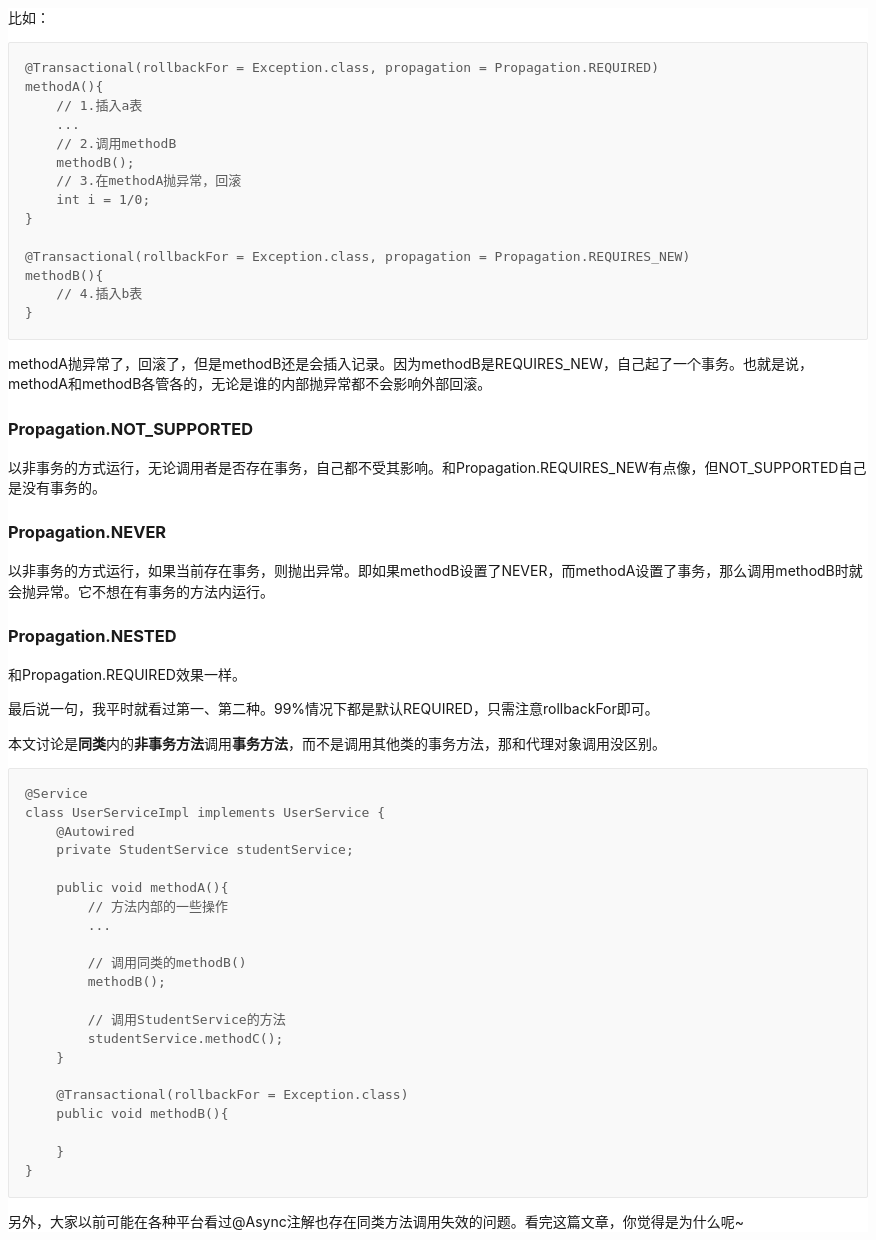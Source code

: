 比如：

<pre data-language="java" id="ImnHk" class="ne-codeblock language-java" style="border: 1px solid #e8e8e8; border-radius: 2px; background: #f9f9f9; padding: 16px; font-size: 13px; color: #595959">@Transactional(rollbackFor = Exception.class, propagation = Propagation.REQUIRED)
methodA(){
    // 1.插入a表
    ...
    // 2.调用methodB
    methodB();
    // 3.在methodA抛异常，回滚
    int i = 1/0;
}

@Transactional(rollbackFor = Exception.class, propagation = Propagation.REQUIRES_NEW)
methodB(){
    // 4.插入b表
}</pre>

methodA抛异常了，回滚了，但是methodB还是会插入记录。因为methodB是REQUIRES_NEW，自己起了一个事务。也就是说，methodA和methodB各管各的，无论是谁的内部抛异常都不会影响外部回滚。

### Propagation.NOT_SUPPORTED

以非事务的方式运行，无论调用者是否存在事务，自己都不受其影响。和Propagation.REQUIRES_NEW有点像，但NOT_SUPPORTED自己是没有事务的。

### Propagation.NEVER

以非事务的方式运行，如果当前存在事务，则抛出异常。即如果methodB设置了NEVER，而methodA设置了事务，那么调用methodB时就会抛异常。它不想在有事务的方法内运行。

### Propagation.NESTED

和Propagation.REQUIRED效果一样。

最后说一句，我平时就看过第一、第二种。99%情况下都是默认REQUIRED，只需注意rollbackFor即可。

本文讨论是**同类**内的**非事务方法**调用**事务方法**，而不是调用其他类的事务方法，那和代理对象调用没区别。

<pre data-language="java" id="RXMOP" class="ne-codeblock language-java" style="border: 1px solid #e8e8e8; border-radius: 2px; background: #f9f9f9; padding: 16px; font-size: 13px; color: #595959">@Service
class UserServiceImpl implements UserService {
    @Autowired
    private StudentService studentService;

    public void methodA(){
        // 方法内部的一些操作
        ...

        // 调用同类的methodB()
        methodB();

        // 调用StudentService的方法
        studentService.methodC();     
    }

    @Transactional(rollbackFor = Exception.class)
    public void methodB(){

    }
}</pre>

另外，大家以前可能在各种平台看过@Async注解也存在同类方法调用失效的问题。看完这篇文章，你觉得是为什么呢~

